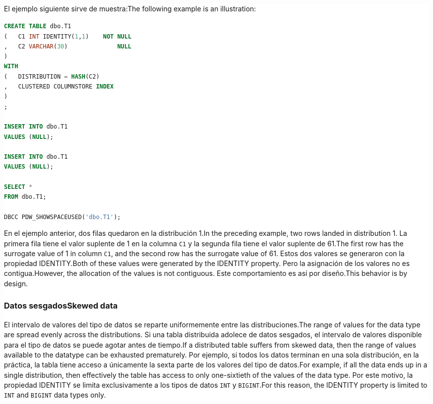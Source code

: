 <span data-ttu-id="df00c-124">El ejemplo siguiente sirve de muestra:</span><span class="sxs-lookup"><span data-stu-id="df00c-124">The following example is an illustration:</span></span>

```sql
CREATE TABLE dbo.T1
(   C1 INT IDENTITY(1,1)    NOT NULL
,   C2 VARCHAR(30)              NULL
)
WITH
(   DISTRIBUTION = HASH(C2)
,   CLUSTERED COLUMNSTORE INDEX
)
;

INSERT INTO dbo.T1
VALUES (NULL);

INSERT INTO dbo.T1
VALUES (NULL);

SELECT *
FROM dbo.T1;

DBCC PDW_SHOWSPACEUSED('dbo.T1');
```

<span data-ttu-id="df00c-125">En el ejemplo anterior, dos filas quedaron en la distribución 1.</span><span class="sxs-lookup"><span data-stu-id="df00c-125">In the preceding example, two rows landed in distribution 1.</span></span> <span data-ttu-id="df00c-126">La primera fila tiene el valor suplente de 1 en la columna `C1` y la segunda fila tiene el valor suplente de 61.</span><span class="sxs-lookup"><span data-stu-id="df00c-126">The first row has the surrogate value of 1 in column `C1`, and the second row has the surrogate value of 61.</span></span> <span data-ttu-id="df00c-127">Estos dos valores se generaron con la propiedad IDENTITY.</span><span class="sxs-lookup"><span data-stu-id="df00c-127">Both of these values were generated by the IDENTITY property.</span></span> <span data-ttu-id="df00c-128">Pero la asignación de los valores no es contigua.</span><span class="sxs-lookup"><span data-stu-id="df00c-128">However, the allocation of the values is not contiguous.</span></span> <span data-ttu-id="df00c-129">Este comportamiento es así por diseño.</span><span class="sxs-lookup"><span data-stu-id="df00c-129">This behavior is by design.</span></span>

### <a name="skewed-data"></a><span data-ttu-id="df00c-130">Datos sesgados</span><span class="sxs-lookup"><span data-stu-id="df00c-130">Skewed data</span></span> 
<span data-ttu-id="df00c-131">El intervalo de valores del tipo de datos se reparte uniformemente entre las distribuciones.</span><span class="sxs-lookup"><span data-stu-id="df00c-131">The range of values for the data type are spread evenly across the distributions.</span></span> <span data-ttu-id="df00c-132">Si una tabla distribuida adolece de datos sesgados, el intervalo de valores disponible para el tipo de datos se puede agotar antes de tiempo.</span><span class="sxs-lookup"><span data-stu-id="df00c-132">If a distributed table suffers from skewed data, then the range of values available to the datatype can be exhausted prematurely.</span></span> <span data-ttu-id="df00c-133">Por ejemplo, si todos los datos terminan en una sola distribución, en la práctica, la tabla tiene acceso a únicamente la sexta parte de los valores del tipo de datos.</span><span class="sxs-lookup"><span data-stu-id="df00c-133">For example, if all the data ends up in a single distribution, then effectively the table has access to only one-sixtieth of the values of the data type.</span></span> <span data-ttu-id="df00c-134">Por este motivo, la propiedad IDENTITY se limita exclusivamente a los tipos de datos `INT` y `BIGINT`.</span><span class="sxs-lookup"><span data-stu-id="df00c-134">For this reason, the IDENTITY property is limited to `INT` and `BIGINT` data types only.</span></span>
